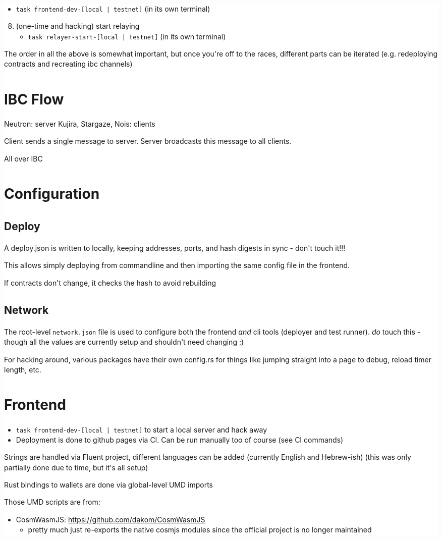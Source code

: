    - `task frontend-dev-[local | testnet]` (in its own terminal)
8. (one-time and hacking) start relaying
   - `task relayer-start-[local | testnet]` (in its own terminal)

The order in all the above is somewhat important, but once you're off to the races, different parts can be iterated (e.g. redeploying contracts and recreating ibc channels)

# IBC Flow

Neutron: server
Kujira, Stargaze, Nois: clients

Client sends a single message to server.
Server broadcasts this message to all clients.

All over IBC

# Configuration

## Deploy 
A deploy.json is written to locally, keeping addresses, ports, and hash digests in sync - don't touch it!!!

This allows simply deploying from commandline and then importing the same config file in the frontend.

If contracts don't change, it checks the hash to avoid rebuilding

## Network

The root-level `network.json` file is used to configure both the frontend *and* cli tools (deployer and test runner). *do* touch this - though all the values are currently setup and shouldn't need changing :)

For hacking around, various packages have their own config.rs for things like jumping straight into a page to debug, reload timer length, etc.

# Frontend

* `task frontend-dev-[local | testnet]` to start a local server and hack away
* Deployment is done to github pages via CI. Can be run manually too of course (see CI commands)

Strings are handled via Fluent project, different languages can be added (currently English and Hebrew-ish)
(this was only partially done due to time, but it's all setup)

Rust bindings to wallets are done via global-level UMD imports

Those UMD scripts are from:

* CosmWasmJS: https://github.com/dakom/CosmWasmJS
   - pretty much just re-exports the native cosmjs modules since the official project is no longer maintained
